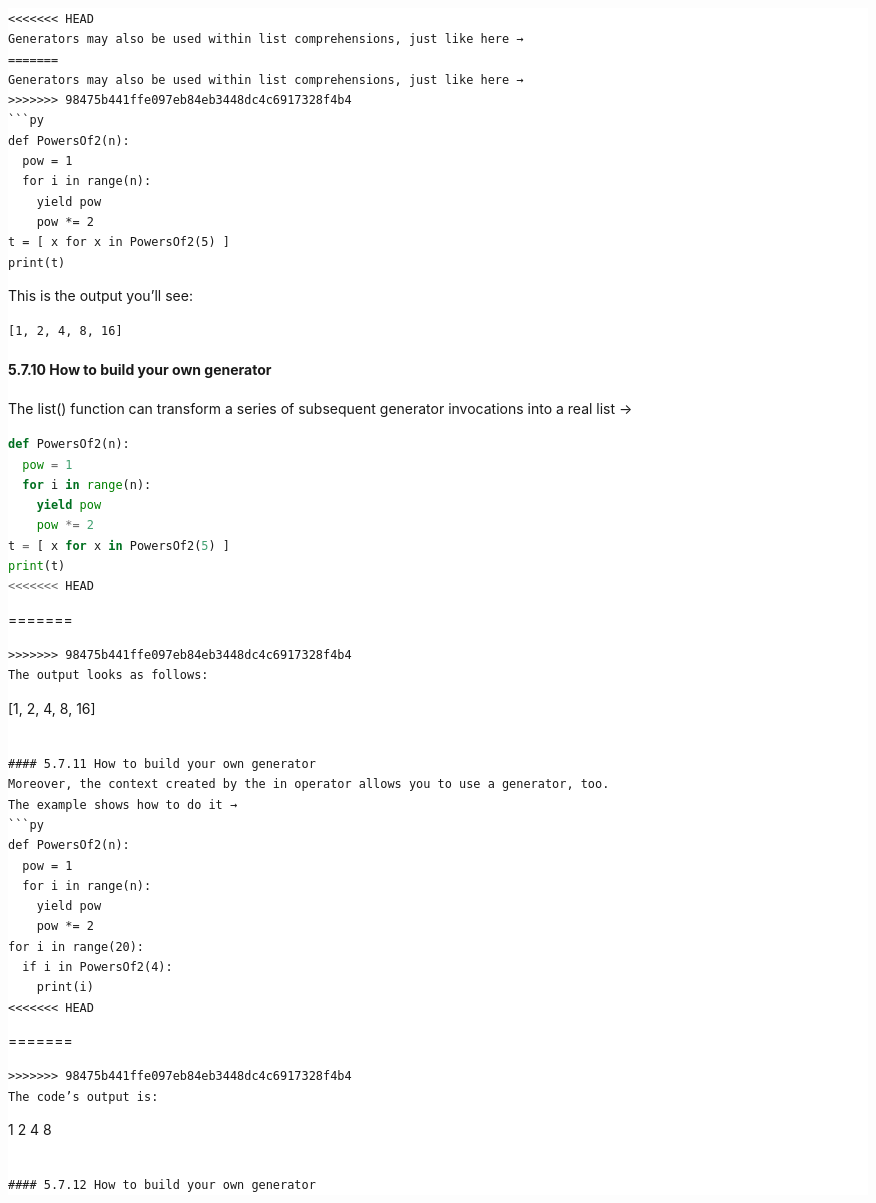```
<<<<<<< HEAD
Generators may also be used within list comprehensions, just like here →
=======
Generators may also be used within list comprehensions, just like here → 
>>>>>>> 98475b441ffe097eb84eb3448dc4c6917328f4b4
```py
def PowersOf2(n):
  pow = 1
  for i in range(n):
    yield pow
    pow *= 2
t = [ x for x in PowersOf2(5) ]
print(t)
```
 This is the output you’ll see:
```
[1, 2, 4, 8, 16]
```

#### 5.7.10 How to build your own generator
The list() function can transform a series of subsequent generator invocations into a real list →
```py
def PowersOf2(n):
  pow = 1
  for i in range(n):
    yield pow
    pow *= 2
t = [ x for x in PowersOf2(5) ]
print(t)
<<<<<<< HEAD
```
=======
``` 
>>>>>>> 98475b441ffe097eb84eb3448dc4c6917328f4b4
The output looks as follows:
```
[1, 2, 4, 8, 16]
```

#### 5.7.11 How to build your own generator
Moreover, the context created by the in operator allows you to use a generator, too.
The example shows how to do it →
```py
def PowersOf2(n):
  pow = 1
  for i in range(n):
    yield pow
    pow *= 2
for i in range(20):
  if i in PowersOf2(4):
    print(i)
<<<<<<< HEAD
```
=======
``` 
>>>>>>> 98475b441ffe097eb84eb3448dc4c6917328f4b4
The code’s output is:
```
1
2
4
8
```

#### 5.7.12 How to build your own generator
```